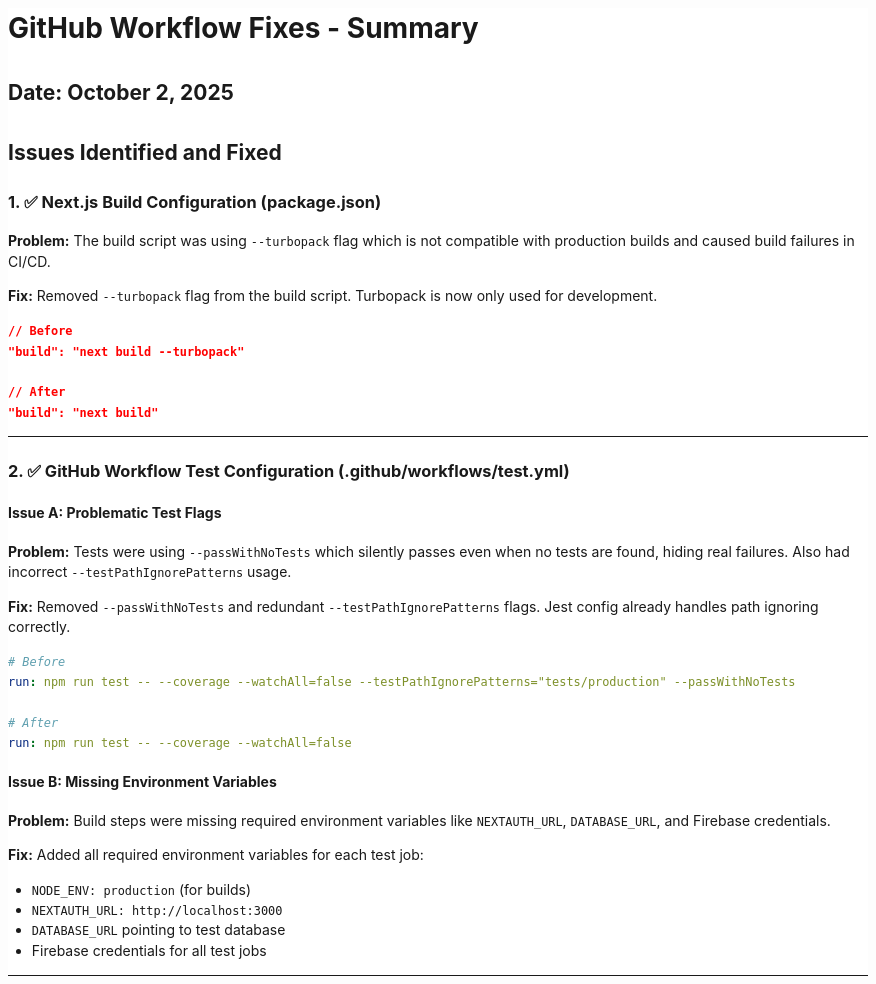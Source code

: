 # GitHub Workflow Fixes - Summary

## Date: October 2, 2025

## Issues Identified and Fixed

### 1. ✅ Next.js Build Configuration (package.json)
**Problem:** The build script was using `--turbopack` flag which is not compatible with production builds and caused build failures in CI/CD.

**Fix:** Removed `--turbopack` flag from the build script. Turbopack is now only used for development.

```json
// Before
"build": "next build --turbopack"

// After
"build": "next build"
```

---

### 2. ✅ GitHub Workflow Test Configuration (.github/workflows/test.yml)

#### Issue A: Problematic Test Flags
**Problem:** Tests were using `--passWithNoTests` which silently passes even when no tests are found, hiding real failures. Also had incorrect `--testPathIgnorePatterns` usage.

**Fix:** Removed `--passWithNoTests` and redundant `--testPathIgnorePatterns` flags. Jest config already handles path ignoring correctly.

```yaml
# Before
run: npm run test -- --coverage --watchAll=false --testPathIgnorePatterns="tests/production" --passWithNoTests

# After
run: npm run test -- --coverage --watchAll=false
```

#### Issue B: Missing Environment Variables
**Problem:** Build steps were missing required environment variables like `NEXTAUTH_URL`, `DATABASE_URL`, and Firebase credentials.

**Fix:** Added all required environment variables for each test job:
- `NODE_ENV: production` (for builds)
- `NEXTAUTH_URL: http://localhost:3000`
- `DATABASE_URL` pointing to test database
- Firebase credentials for all test jobs

---